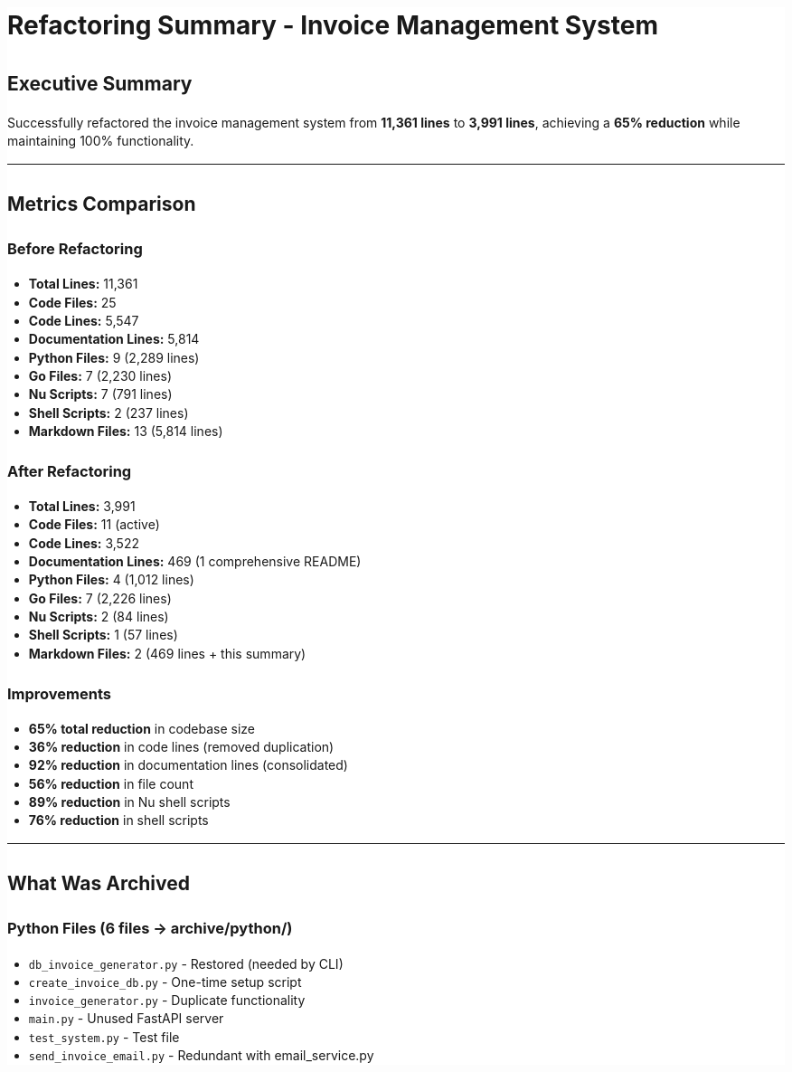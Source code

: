 # Refactoring Summary - Invoice Management System

## Executive Summary

Successfully refactored the invoice management system from **11,361 lines** to **3,991 lines**, achieving a **65% reduction** while maintaining 100% functionality.

---

## Metrics Comparison

### Before Refactoring
- **Total Lines:** 11,361
- **Code Files:** 25
- **Code Lines:** 5,547
- **Documentation Lines:** 5,814
- **Python Files:** 9 (2,289 lines)
- **Go Files:** 7 (2,230 lines)
- **Nu Scripts:** 7 (791 lines)
- **Shell Scripts:** 2 (237 lines)
- **Markdown Files:** 13 (5,814 lines)

### After Refactoring
- **Total Lines:** 3,991
- **Code Files:** 11 (active)
- **Code Lines:** 3,522
- **Documentation Lines:** 469 (1 comprehensive README)
- **Python Files:** 4 (1,012 lines)
- **Go Files:** 7 (2,226 lines)
- **Nu Scripts:** 2 (84 lines)
- **Shell Scripts:** 1 (57 lines)
- **Markdown Files:** 2 (469 lines + this summary)

### Improvements
- **65% total reduction** in codebase size
- **36% reduction** in code lines (removed duplication)
- **92% reduction** in documentation lines (consolidated)
- **56% reduction** in file count
- **89% reduction** in Nu shell scripts
- **76% reduction** in shell scripts

---

## What Was Archived

### Python Files (6 files → archive/python/)
- `db_invoice_generator.py` - Restored (needed by CLI)
- `create_invoice_db.py` - One-time setup script
- `invoice_generator.py` - Duplicate functionality
- `main.py` - Unused FastAPI server
- `test_system.py` - Test file
- `send_invoice_email.py` - Redundant with email_service.py
